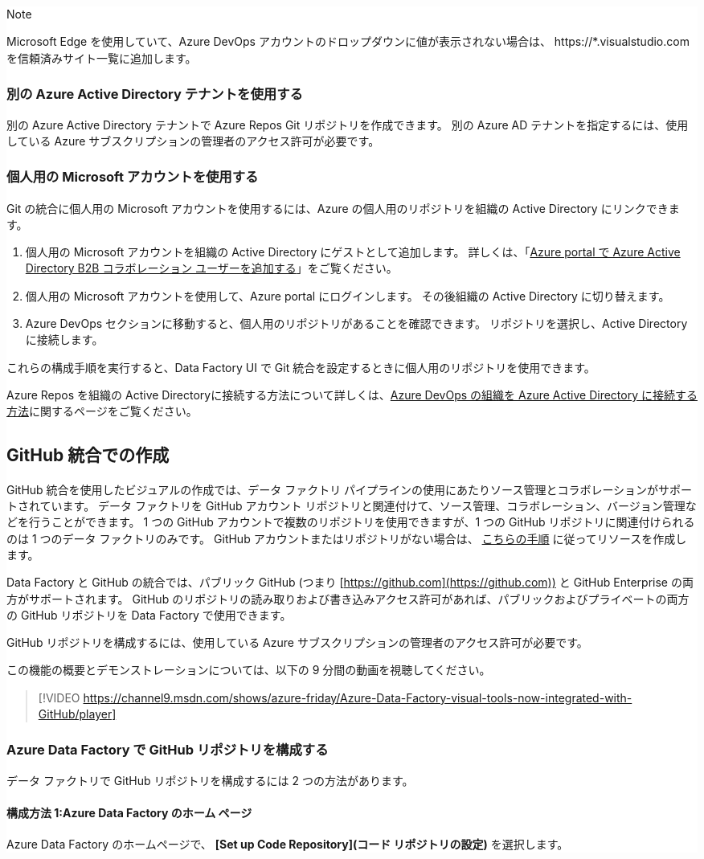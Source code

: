 > [!NOTE]
> Microsoft Edge を使用していて、Azure DevOps アカウントのドロップダウンに値が表示されない場合は、 https://*.visualstudio.com を信頼済みサイト一覧に追加します。

### <a name="use-a-different-azure-active-directory-tenant"></a>別の Azure Active Directory テナントを使用する

別の Azure Active Directory テナントで Azure Repos Git リポジトリを作成できます。 別の Azure AD テナントを指定するには、使用している Azure サブスクリプションの管理者のアクセス許可が必要です。

### <a name="use-your-personal-microsoft-account"></a>個人用の Microsoft アカウントを使用する

Git の統合に個人用の Microsoft アカウントを使用するには、Azure の個人用のリポジトリを組織の Active Directory にリンクできます。

1. 個人用の Microsoft アカウントを組織の Active Directory にゲストとして追加します。 詳しくは、「[Azure portal で Azure Active Directory B2B コラボレーション ユーザーを追加する](../active-directory/b2b/add-users-administrator.md)」をご覧ください。

2. 個人用の Microsoft アカウントを使用して、Azure portal にログインします。 その後組織の Active Directory に切り替えます。

3. Azure DevOps セクションに移動すると、個人用のリポジトリがあることを確認できます。 リポジトリを選択し、Active Directory に接続します。

これらの構成手順を実行すると、Data Factory UI で Git 統合を設定するときに個人用のリポジトリを使用できます。

Azure Repos を組織の Active Directoryに接続する方法について詳しくは、[Azure DevOps の組織を Azure Active Directory に接続する方法](/azure/devops/organizations/accounts/connect-organization-to-azure-ad)に関するページをご覧ください。

## <a name="author-with-github-integration"></a>GitHub 統合での作成

GitHub 統合を使用したビジュアルの作成では、データ ファクトリ パイプラインの使用にあたりソース管理とコラボレーションがサポートされています。 データ ファクトリを GitHub アカウント リポジトリと関連付けて、ソース管理、コラボレーション、バージョン管理などを行うことができます。 1 つの GitHub アカウントで複数のリポジトリを使用できますが、1 つの GitHub リポジトリに関連付けられるのは 1 つのデータ ファクトリのみです。 GitHub アカウントまたはリポジトリがない場合は、 [こちらの手順](https://github.com/join) に従ってリソースを作成します。

Data Factory と GitHub の統合では、パブリック GitHub (つまり [https://github.com](https://github.com)) と GitHub Enterprise の両方がサポートされます。 GitHub のリポジトリの読み取りおよび書き込みアクセス許可があれば、パブリックおよびプライベートの両方の GitHub リポジトリを Data Factory で使用できます。

GitHub リポジトリを構成するには、使用している Azure サブスクリプションの管理者のアクセス許可が必要です。

この機能の概要とデモンストレーションについては、以下の 9 分間の動画を視聴してください。

> [!VIDEO https://channel9.msdn.com/shows/azure-friday/Azure-Data-Factory-visual-tools-now-integrated-with-GitHub/player]

### <a name="configure-a-github-repository-with-azure-data-factory"></a>Azure Data Factory で GitHub リポジトリを構成する

データ ファクトリで GitHub リポジトリを構成するには 2 つの方法があります。

#### <a name="configuration-method-1-azure-data-factory-home-page"></a>構成方法 1:Azure Data Factory のホーム ページ

Azure Data Factory のホームページで、 **[Set up Code Repository]\(コード リポジトリの設定\)** を選択します。
